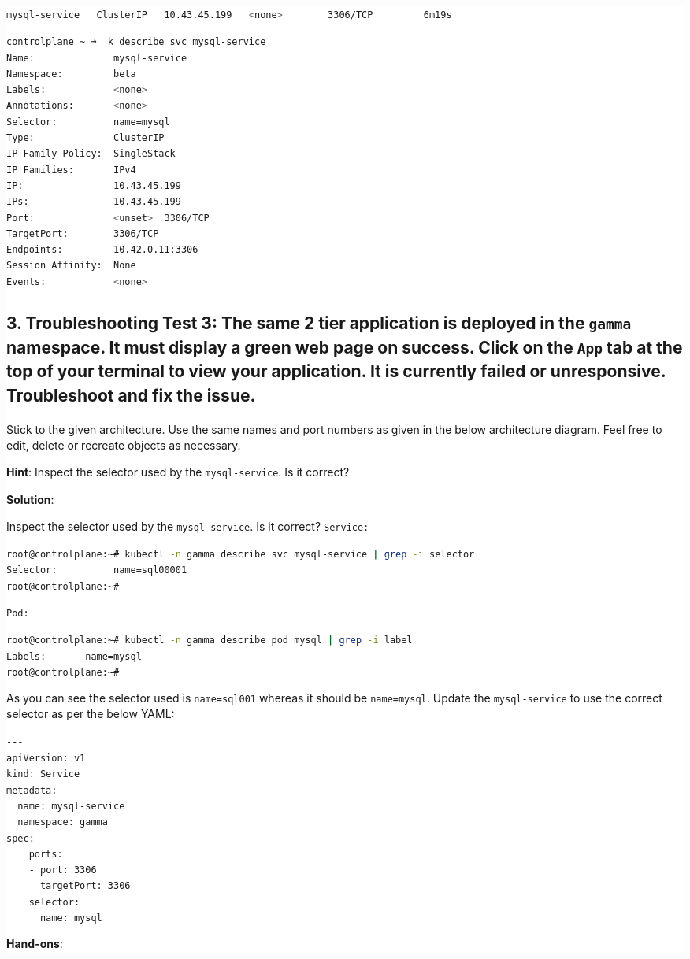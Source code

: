 ```bash
mysql-service   ClusterIP   10.43.45.199   <none>        3306/TCP         6m19s
```
```bash
controlplane ~ ➜  k describe svc mysql-service
Name:              mysql-service
Namespace:         beta
Labels:            <none>
Annotations:       <none>
Selector:          name=mysql
Type:              ClusterIP
IP Family Policy:  SingleStack
IP Families:       IPv4
IP:                10.43.45.199
IPs:               10.43.45.199
Port:              <unset>  3306/TCP
TargetPort:        3306/TCP
Endpoints:         10.42.0.11:3306
Session Affinity:  None
Events:            <none>
```

## 3. **Troubleshooting Test 3**: The same 2 tier application is deployed in the ``gamma`` namespace. It must display a green web page on success. Click on the ``App`` tab at the top of your terminal to view your application. It is currently failed or unresponsive. Troubleshoot and fix the issue.

Stick to the given architecture. Use the same names and port numbers as given in the below architecture diagram. Feel free to edit, delete or recreate objects as necessary.

**Hint**: Inspect the selector used by the ``mysql-service``. Is it correct?

**Solution**: 

Inspect the selector used by the ``mysql-service``. Is it correct?
``Service:``
```bash
root@controlplane:~# kubectl -n gamma describe svc mysql-service | grep -i selector
Selector:          name=sql00001
root@controlplane:~#
```
``Pod:``

```bash
root@controlplane:~# kubectl -n gamma describe pod mysql | grep -i label   
Labels:       name=mysql
root@controlplane:~#
```
As you can see the selector used is ``name=sql001`` whereas it should be ``name=mysql``.
Update the ``mysql-service`` to use the correct selector as per the below YAML:
```bash
---
apiVersion: v1
kind: Service
metadata:
  name: mysql-service
  namespace: gamma
spec:
    ports:
    - port: 3306
      targetPort: 3306
    selector:
      name: mysql
```
**Hand-ons**: 
```bash
```